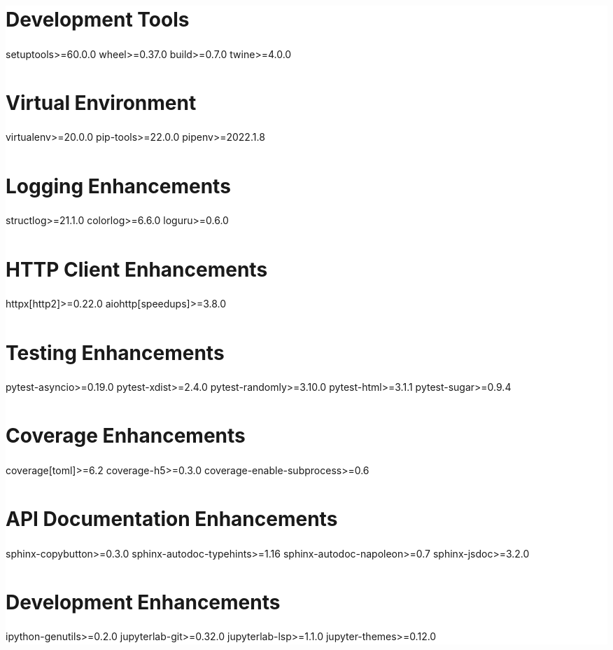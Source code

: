 # Development Tools
setuptools>=60.0.0
wheel>=0.37.0
build>=0.7.0
twine>=4.0.0

# Virtual Environment
virtualenv>=20.0.0
pip-tools>=22.0.0
pipenv>=2022.1.8

# Logging Enhancements
structlog>=21.1.0
colorlog>=6.6.0
loguru>=0.6.0

# HTTP Client Enhancements
httpx[http2]>=0.22.0
aiohttp[speedups]>=3.8.0

# Testing Enhancements
pytest-asyncio>=0.19.0
pytest-xdist>=2.4.0
pytest-randomly>=3.10.0
pytest-html>=3.1.1
pytest-sugar>=0.9.4

# Coverage Enhancements
coverage[toml]>=6.2
coverage-h5>=0.3.0
coverage-enable-subprocess>=0.6

# API Documentation Enhancements
sphinx-copybutton>=0.3.0
sphinx-autodoc-typehints>=1.16
sphinx-autodoc-napoleon>=0.7
sphinx-jsdoc>=3.2.0

# Development Enhancements
ipython-genutils>=0.2.0
jupyterlab-git>=0.32.0
jupyterlab-lsp>=1.1.0
jupyter-themes>=0.12.0
